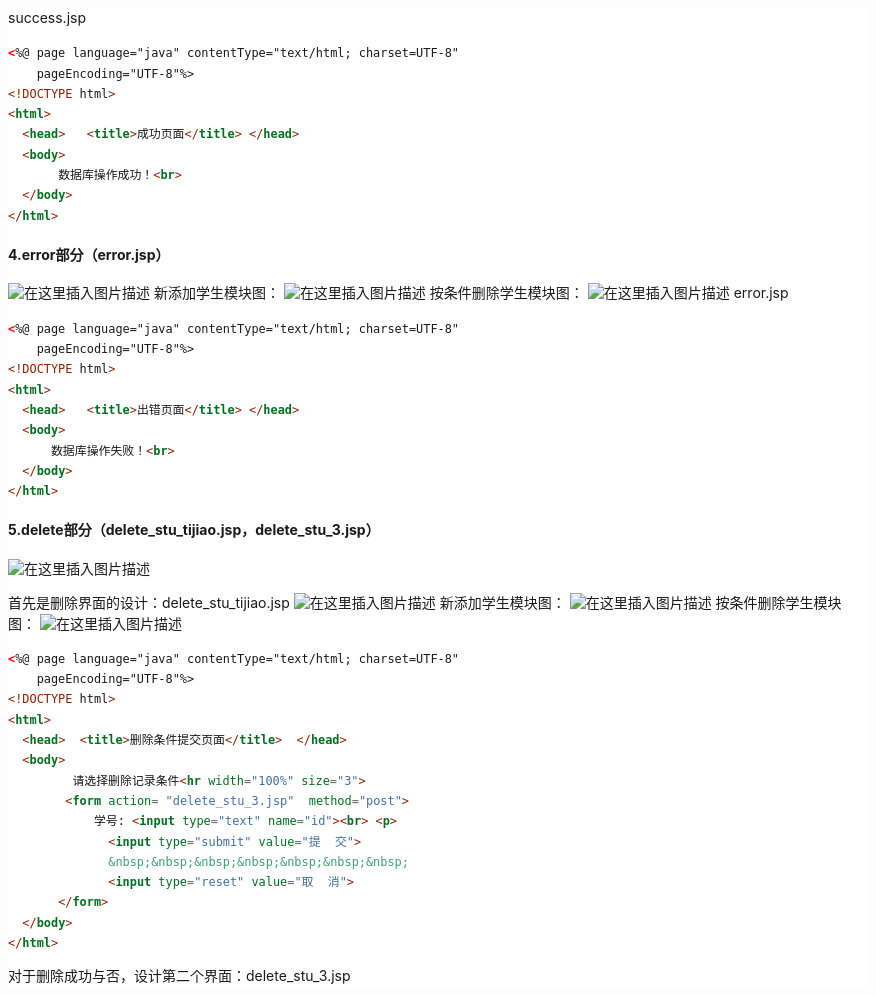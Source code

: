 success.jsp
```html
<%@ page language="java" contentType="text/html; charset=UTF-8"
    pageEncoding="UTF-8"%>
<!DOCTYPE html>
<html>
  <head>   <title>成功页面</title> </head>  
  <body>   
       数据库操作成功！<br>  
  </body>
</html>
```
#### 4.error部分（error.jsp）
![在这里插入图片描述](https://img-blog.csdnimg.cn/c4cdd47c522b4080ac13749b8812e965.png)
新添加学生模块图：
![在这里插入图片描述](https://img-blog.csdnimg.cn/aa022954527a4ab8a99407871424e0ff.png)
按条件删除学生模块图：
![在这里插入图片描述](https://img-blog.csdnimg.cn/53b05205d68848cb8af22b3caa5dc502.png)
error.jsp
```html
<%@ page language="java" contentType="text/html; charset=UTF-8"
    pageEncoding="UTF-8"%>
<!DOCTYPE html>
<html>
  <head>   <title>出错页面</title> </head>  
  <body>   
      数据库操作失败！<br>  
  </body>
</html>
```

#### 5.delete部分（delete_stu_tijiao.jsp，delete_stu_3.jsp）
![在这里插入图片描述](https://img-blog.csdnimg.cn/4550c83d1116481b962549a5c424ed9a.png)

首先是删除界面的设计：delete_stu_tijiao.jsp
![在这里插入图片描述](https://img-blog.csdnimg.cn/8edd6cf88f9e424fb92c9a3559e33de2.png)
新添加学生模块图：
![在这里插入图片描述](https://img-blog.csdnimg.cn/aa022954527a4ab8a99407871424e0ff.png)
按条件删除学生模块图：
![在这里插入图片描述](https://img-blog.csdnimg.cn/53b05205d68848cb8af22b3caa5dc502.png)
```html
<%@ page language="java" contentType="text/html; charset=UTF-8"
    pageEncoding="UTF-8"%>
<!DOCTYPE html>
<html>
  <head>  <title>删除条件提交页面</title>  </head>  
  <body> 
         请选择删除记录条件<hr width="100%" size="3"> 
        <form action= "delete_stu_3.jsp"  method="post">
            学号: <input type="text" name="id"><br> <p>  
              <input type="submit" value="提  交">
              &nbsp;&nbsp;&nbsp;&nbsp;&nbsp;&nbsp;&nbsp;                  
              <input type="reset" value="取  消"> 
       </form>
  </body>
</html>
```
对于删除成功与否，设计第二个界面：delete_stu_3.jsp
